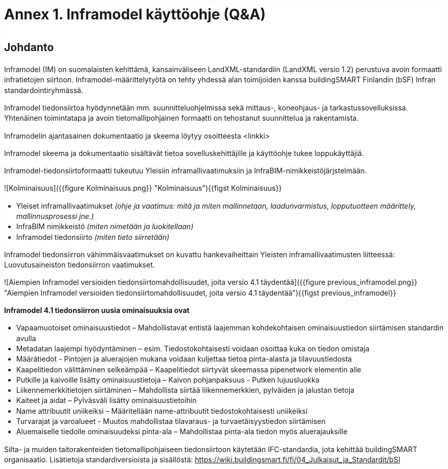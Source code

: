 # Annex 1. Inframodel käyttöohje (Q&A)

## Johdanto

Inframodel (IM) on suomalaisten kehittämä, kansainväliseen LandXML-standardiin (LandXML versio 1.2) perustuva avoin formaatti infratietojen siirtoon. Inframodel-määrittelytyötä on tehty yhdessä alan toimijoiden kanssa buildingSMART Finlandin (bSF) Infran standardointiryhmässä. 

Inframodel tiedonsiirtoa hyödynnetään mm. suunnitteluohjelmissa sekä mittaus-, koneohjaus- ja tarkastussovelluksissa. Yhtenäinen toimintatapa ja avoin tietomallipohjainen formaatti on tehostanut suunnittelua ja rakentamista.

Inframodelin ajantasainen dokumentaatio ja skeema löytyy osoitteesta \<linkki>

Inframodel skeema ja dokumentaatio sisältävät tietoa sovelluskehittäjille ja käyttöohje tukee loppukäyttäjiä.

Inframodel-tiedonsiirtoformaatti tukeutuu Yleisiin inframallivaatimuksiin ja InfraBIM-nimikkeistöjärjstelmään.  

![Kolminaisuus]({{figure Kolminaisuus.png}} "Kolminaisuus"){{figst Kolminaisuus}}

- Yleiset inframallivaatimukset *(ohje ja vaatimus: mitä ja miten mallinnetaan, laadunvarmistus, lopputuotteen määrittely, mallinnusprosessi jne.)*
- InfraBIM nimikkeistö *(miten nimetään ja luokitellaan)*
- Inframodel tiedonsiirto *(miten tieto siirretään)*

Inframodel tiedonsiirron vähimmäisvaatimukset on kuvattu hankevaiheittain Yleisten inframallivaatimusten liitteessä: Luovutusaineiston tiedonsiirron vaatimukset.

![Aiempien Inframodel versioiden tiedonsiirtomahdollisuudet, joita versio 4.1 täydentää]({{figure previous_inframodel.png}} "Aiempien Inframodel versioiden tiedonsiirtomahdollisuudet, joita versio 4.1 täydentää"){{figst previous_inframodel}}

**Inframodel 4.1 tiedonsiirron uusia ominaisuuksia ovat**

- Vapaamuotoiset ominaisuustiedot – Mahdollistavat entistä laajemman kohdekohtaisen ominaisuustiedon siirtämisen standardin avulla
- Metadatan laajempi hyödyntäminen – esim. Tiedostokohtaisesti voidaan osoittaa kuka on tiedon omistaja
- Määrätiedot - Pintojen ja aluerajojen mukana voidaan kuljettaa tietoa pinta-alasta ja tilavuustiedosta
- Kaapelitiedon välittäminen selkeämpää – Kaapelitiedot siirtyvät skeemassa pipenetwork elementin alle 
- Putkille ja kaivoille lisätty ominaisuustietoja – Kaivon pohjanpaksuus - Putken lujuusluokka
- Liikennemerkkitietojen siirtäminen – Mahdollista siirtää liikennemerkkien, pylväiden ja jalustan tietoja
- Kaiteet ja aidat – Pylväsväli lisätty ominaisuustietoihin
- Name attribuutit uniikeiksi – Määritellään name-attribuutit tiedostokohtaisesti uniikeiksi
- Turvarajat ja varoalueet - Muutos mahdollistaa tilavaraus- ja turvaetäisyystiedon siirtämisen
- Aluemaiselle tiedolle ominaisuudeksi pinta-ala – Mahdollistaa pinta-ala tiedon myös aluerajauksille

Silta- ja muiden taitorakenteiden tietomallipohjaiseen tiedonsiirtoon käytetään IFC-standardia, jota kehittää buildingSMART organisaatio. Lisätietoja standardiversioista ja sisällöstä: https://wiki.buildingsmart.fi/fi/04_Julkaisut_ja_Standardit/bSI
